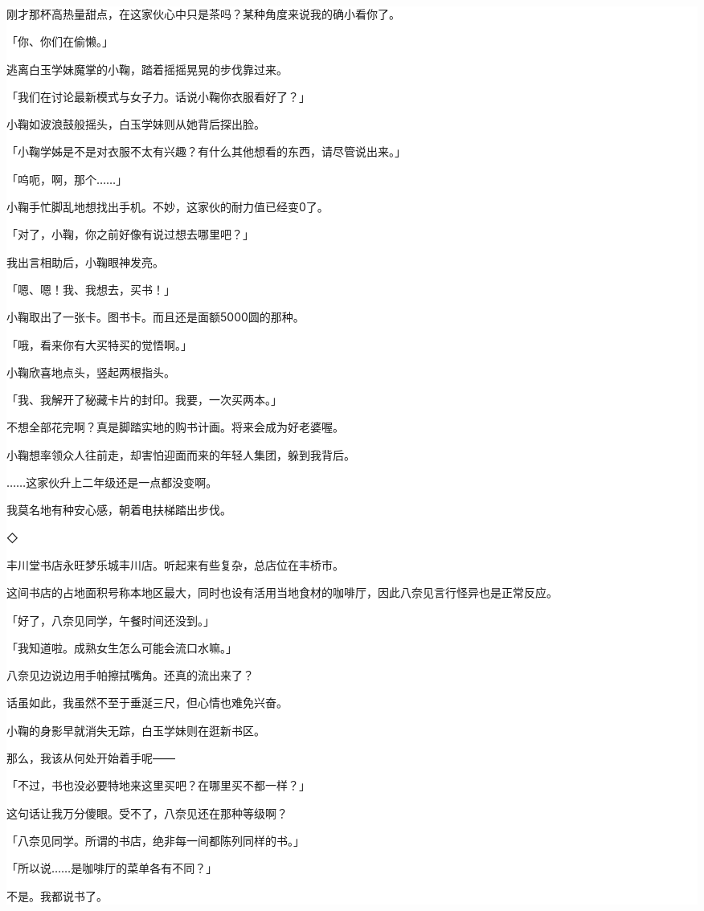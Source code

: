 刚才那杯高热量甜点，在这家伙心中只是茶吗？某种角度来说我的确小看你了。

「你、你们在偷懒。」

逃离白玉学妹魔掌的小鞠，踏着摇摇晃晃的步伐靠过来。

「我们在讨论最新模式与女子力。话说小鞠你衣服看好了？」

小鞠如波浪鼓般摇头，白玉学妹则从她背后探出脸。

「小鞠学姊是不是对衣服不太有兴趣？有什么其他想看的东西，请尽管说出来。」

「呜呃，啊，那个……」

小鞠手忙脚乱地想找出手机。不妙，这家伙的耐力值已经变0了。

「对了，小鞠，你之前好像有说过想去哪里吧？」

我出言相助后，小鞠眼神发亮。

「嗯、嗯！我、我想去，买书！」

小鞠取出了一张卡。图书卡。而且还是面额5000圆的那种。

「哦，看来你有大买特买的觉悟啊。」

小鞠欣喜地点头，竖起两根指头。

「我、我解开了秘藏卡片的封印。我要，一次买两本。」

不想全部花完啊？真是脚踏实地的购书计画。将来会成为好老婆喔。

小鞠想率领众人往前走，却害怕迎面而来的年轻人集团，躲到我背后。

……这家伙升上二年级还是一点都没变啊。

我莫名地有种安心感，朝着电扶梯踏出步伐。

◇

丰川堂书店永旺梦乐城丰川店。听起来有些复杂，总店位在丰桥市。

这间书店的占地面积号称本地区最大，同时也设有活用当地食材的咖啡厅，因此八奈见言行怪异也是正常反应。

「好了，八奈见同学，午餐时间还没到。」

「我知道啦。成熟女生怎么可能会流口水嘛。」

八奈见边说边用手帕擦拭嘴角。还真的流出来了？

话虽如此，我虽然不至于垂涎三尺，但心情也难免兴奋。

小鞠的身影早就消失无踪，白玉学妹则在逛新书区。

那么，我该从何处开始着手呢——

「不过，书也没必要特地来这里买吧？在哪里买不都一样？」

这句话让我万分傻眼。受不了，八奈见还在那种等级啊？

「八奈见同学。所谓的书店，绝非每一间都陈列同样的书。」

「所以说……是咖啡厅的菜单各有不同？」

不是。我都说书了。
